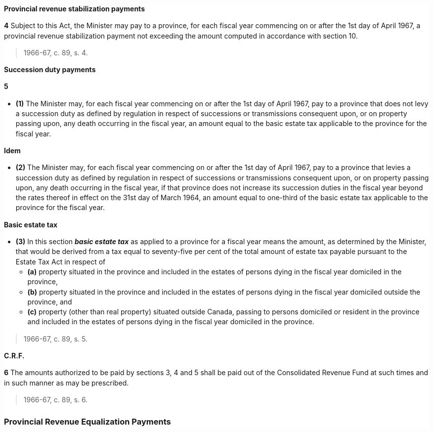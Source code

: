 


**Provincial revenue stabilization payments**

**4** Subject to this Act, the Minister may pay to a province, for each fiscal year commencing on or after the 1st day of April 1967, a provincial revenue stabilization payment not exceeding the amount computed in accordance with section 10.
> 1966-67, c. 89, s. 4.





**Succession duty payments**

**5** 

- **(1)** The Minister may, for each fiscal year commencing on or after the 1st day of April 1967, pay to a province that does not levy a succession duty as defined by regulation in respect of successions or transmissions consequent upon, or on property passing upon, any death occurring in the fiscal year, an amount equal to the basic estate tax applicable to the province for the fiscal year.

**Idem**

- **(2)** The Minister may, for each fiscal year commencing on or after the 1st day of April 1967, pay to a province that levies a succession duty as defined by regulation in respect of successions or transmissions consequent upon, or on property passing upon, any death occurring in the fiscal year, if that province does not increase its succession duties in the fiscal year beyond the rates thereof in effect on the 31st day of March 1964, an amount equal to one-third of the basic estate tax applicable to the province for the fiscal year.

**Basic estate tax**

- **(3)** In this section ***basic estate tax*** as applied to a province for a fiscal year means the amount, as determined by the Minister, that would be derived from a tax equal to seventy-five per cent of the total amount of estate tax payable pursuant to the Estate Tax Act in respect of
	- **(a)** property situated in the province and included in the estates of persons dying in the fiscal year domiciled in the province,
	- **(b)** property situated in the province and included in the estates of persons dying in the fiscal year domiciled outside the province, and
	- **(c)** property (other than real property) situated outside Canada, passing to persons domiciled or resident in the province and included in the estates of persons dying in the fiscal year domiciled in the province.
> 1966-67, c. 89, s. 5.





**C.R.F.**

**6** The amounts authorized to be paid by sections 3, 4 and 5 shall be paid out of the Consolidated Revenue Fund at such times and in such manner as may be prescribed.
> 1966-67, c. 89, s. 6.





### Provincial Revenue Equalization Payments

